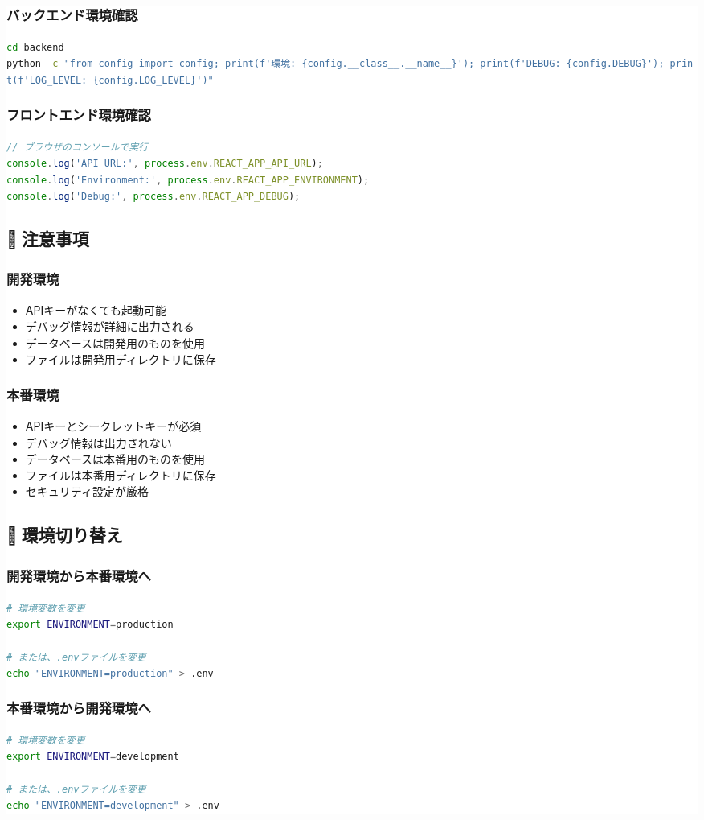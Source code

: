 ### バックエンド環境確認

```bash
cd backend
python -c "from config import config; print(f'環境: {config.__class__.__name__}'); print(f'DEBUG: {config.DEBUG}'); print(f'LOG_LEVEL: {config.LOG_LEVEL}')"
```

### フロントエンド環境確認

```javascript
// ブラウザのコンソールで実行
console.log('API URL:', process.env.REACT_APP_API_URL);
console.log('Environment:', process.env.REACT_APP_ENVIRONMENT);
console.log('Debug:', process.env.REACT_APP_DEBUG);
```

## 🚨 注意事項

### 開発環境

- APIキーがなくても起動可能
- デバッグ情報が詳細に出力される
- データベースは開発用のものを使用
- ファイルは開発用ディレクトリに保存

### 本番環境

- APIキーとシークレットキーが必須
- デバッグ情報は出力されない
- データベースは本番用のものを使用
- ファイルは本番用ディレクトリに保存
- セキュリティ設定が厳格

## 🔄 環境切り替え

### 開発環境から本番環境へ

```bash
# 環境変数を変更
export ENVIRONMENT=production

# または、.envファイルを変更
echo "ENVIRONMENT=production" > .env
```

### 本番環境から開発環境へ

```bash
# 環境変数を変更
export ENVIRONMENT=development

# または、.envファイルを変更
echo "ENVIRONMENT=development" > .env
```
